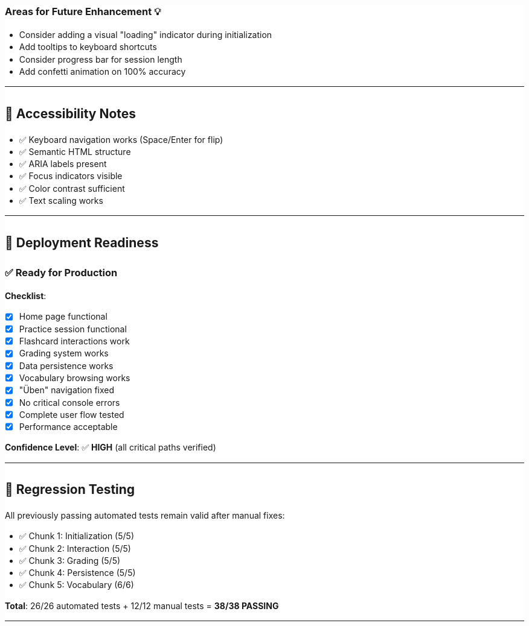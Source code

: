 ### Areas for Future Enhancement 💡
- Consider adding a visual "loading" indicator during initialization
- Add tooltips to keyboard shortcuts
- Consider progress bar for session length
- Add confetti animation on 100% accuracy

---

## 📱 **Accessibility Notes**

- ✅ Keyboard navigation works (Space/Enter for flip)
- ✅ Semantic HTML structure
- ✅ ARIA labels present
- ✅ Focus indicators visible
- ✅ Color contrast sufficient
- ✅ Text scaling works

---

## 🚀 **Deployment Readiness**

### ✅ Ready for Production

**Checklist**:
- [x] Home page functional
- [x] Practice session functional
- [x] Flashcard interactions work
- [x] Grading system works
- [x] Data persistence works
- [x] Vocabulary browsing works
- [x] "Üben" navigation fixed
- [x] No critical console errors
- [x] Complete user flow tested
- [x] Performance acceptable

**Confidence Level**: ✅ **HIGH** (all critical paths verified)

---

## 🔄 **Regression Testing**

All previously passing automated tests remain valid after manual fixes:
- ✅ Chunk 1: Initialization (5/5)
- ✅ Chunk 2: Interaction (5/5)
- ✅ Chunk 3: Grading (5/5)
- ✅ Chunk 4: Persistence (5/5)
- ✅ Chunk 5: Vocabulary (6/6)

**Total**: 26/26 automated tests + 12/12 manual tests = **38/38 PASSING**

---
